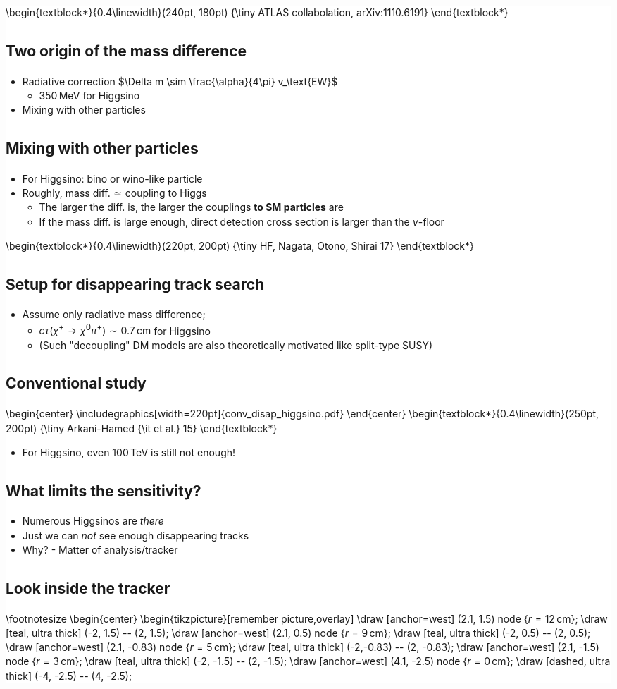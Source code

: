 \begin{textblock*}{0.4\linewidth}(240pt, 180pt)
    {\tiny ATLAS collabolation, arXiv:1110.6191}
\end{textblock*}

## Two origin of the mass difference
* Radiative correction $\Delta m \sim \frac{\alpha}{4\pi} v_\text{EW}$
    * $350\,\text{MeV}$ for Higgsino
* Mixing with other particles

## Mixing with other particles
* For Higgsino: bino or wino-like particle
* Roughly, $\text{mass diff.} \simeq \text{coupling to Higgs}$
    * The larger the diff. is, the larger the couplings **to SM particles** are
    * If the mass diff. is large enough, direct detection cross section is larger than the $\nu$-floor

 \begin{textblock*}{0.4\linewidth}(220pt, 200pt)
    {\tiny HF, Nagata, Otono, Shirai 17}
\end{textblock*}

## Setup for disappearing track search
* Assume only radiative mass difference;
    * $c\tau(\chi^+\to\chi^0\pi^+) \sim 0.7\,\text{cm}$ for Higgsino
    * (Such "decoupling" DM models are also theoretically motivated like split-type SUSY)

## Conventional study
\begin{center}
\includegraphics[width=220pt]{conv_disap_higgsino.pdf}
\end{center}
\begin{textblock*}{0.4\linewidth}(250pt, 200pt)
    {\tiny Arkani-Hamed {\it et al.} 15}
\end{textblock*}

* For Higgsino, even $100\,\text{TeV}$ is still not enough!

## What limits the sensitivity?
* Numerous Higgsinos are *there*
* Just we can *not* see enough disappearing tracks
* Why? -  Matter of analysis/tracker

## Look inside the tracker
\footnotesize
\begin{center}
\begin{tikzpicture}[remember picture,overlay]
\draw [anchor=west] (2.1, 1.5) node {$r=12\,\text{cm}$};
\draw [teal, ultra thick] (-2, 1.5) -- (2, 1.5);
\draw [anchor=west] (2.1, 0.5) node {$r=9\,\text{cm}$};
\draw [teal, ultra thick] (-2, 0.5) -- (2, 0.5);
\draw [anchor=west] (2.1, -0.83) node {$r=5\,\text{cm}$};
\draw [teal, ultra thick] (-2,-0.83) -- (2, -0.83);
\draw [anchor=west] (2.1, -1.5) node {$r=3\,\text{cm}$};
\draw [teal, ultra thick] (-2, -1.5) -- (2, -1.5);
\draw [anchor=west] (4.1, -2.5) node {$r=0\,\text{cm}$};
\draw [dashed, ultra thick] (-4, -2.5) -- (4, -2.5);
